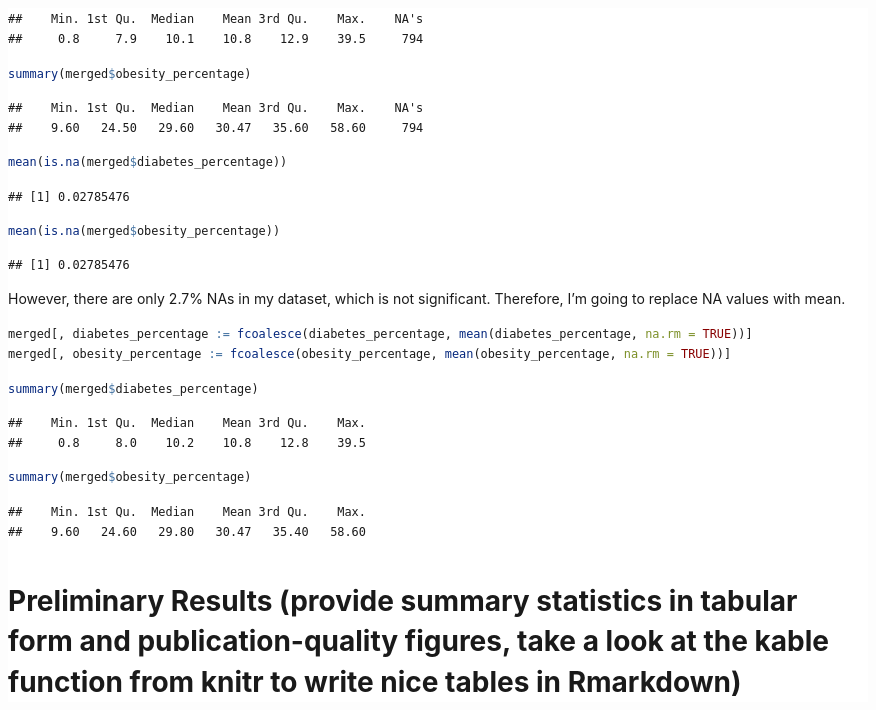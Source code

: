     ##    Min. 1st Qu.  Median    Mean 3rd Qu.    Max.    NA's 
    ##     0.8     7.9    10.1    10.8    12.9    39.5     794

``` r
summary(merged$obesity_percentage)
```

    ##    Min. 1st Qu.  Median    Mean 3rd Qu.    Max.    NA's 
    ##    9.60   24.50   29.60   30.47   35.60   58.60     794

``` r
mean(is.na(merged$diabetes_percentage))
```

    ## [1] 0.02785476

``` r
mean(is.na(merged$obesity_percentage))
```

    ## [1] 0.02785476

However, there are only 2.7% NAs in my dataset, which is not
significant. Therefore, I’m going to replace NA values with mean.

``` r
merged[, diabetes_percentage := fcoalesce(diabetes_percentage, mean(diabetes_percentage, na.rm = TRUE))]
merged[, obesity_percentage := fcoalesce(obesity_percentage, mean(obesity_percentage, na.rm = TRUE))]
```

``` r
summary(merged$diabetes_percentage)
```

    ##    Min. 1st Qu.  Median    Mean 3rd Qu.    Max. 
    ##     0.8     8.0    10.2    10.8    12.8    39.5

``` r
summary(merged$obesity_percentage)
```

    ##    Min. 1st Qu.  Median    Mean 3rd Qu.    Max. 
    ##    9.60   24.60   29.80   30.47   35.40   58.60

# Preliminary Results (provide summary statistics in tabular form and publication-quality figures, take a look at the kable function from knitr to write nice tables in Rmarkdown)
